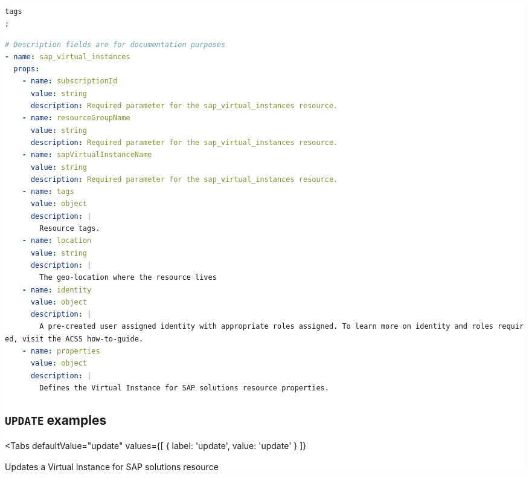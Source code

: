 ```sql
tags
;
```
</TabItem>
<TabItem value="manifest">

```yaml
# Description fields are for documentation purposes
- name: sap_virtual_instances
  props:
    - name: subscriptionId
      value: string
      description: Required parameter for the sap_virtual_instances resource.
    - name: resourceGroupName
      value: string
      description: Required parameter for the sap_virtual_instances resource.
    - name: sapVirtualInstanceName
      value: string
      description: Required parameter for the sap_virtual_instances resource.
    - name: tags
      value: object
      description: |
        Resource tags.
    - name: location
      value: string
      description: |
        The geo-location where the resource lives
    - name: identity
      value: object
      description: |
        A pre-created user assigned identity with appropriate roles assigned. To learn more on identity and roles required, visit the ACSS how-to-guide.
    - name: properties
      value: object
      description: |
        Defines the Virtual Instance for SAP solutions resource properties.
```
</TabItem>
</Tabs>


## `UPDATE` examples

<Tabs
    defaultValue="update"
    values={[
        { label: 'update', value: 'update' }
    ]}
>
<TabItem value="update">

Updates a Virtual Instance for SAP solutions resource

